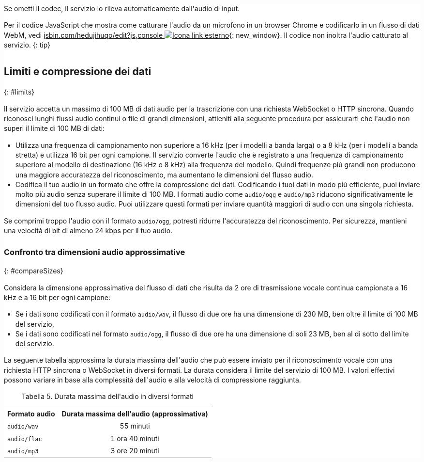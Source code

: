 Se ometti il codec, il servizio lo rileva automaticamente dall'audio di input. 

Per il codice JavaScript che mostra come catturare l'audio da un microfono in un browser Chrome e codificarlo in un flusso di dati WebM, vedi [jsbin.com/hedujihuqo/edit?js,console ![Icona link esterno](../../icons/launch-glyph.svg "Icona link esterno")](https://jsbin.com/hedujihuqo/edit?js,console){: new_window}. Il codice non inoltra l'audio catturato al servizio.
{: tip}

## Limiti e compressione dei dati
{: #limits}

Il servizio accetta un massimo di 100 MB di dati audio per la trascrizione con una richiesta WebSocket o HTTP sincrona. Quando riconosci lunghi flussi audio continui o file di grandi dimensioni, attieniti alla seguente procedura per assicurarti che l'audio non superi il limite di 100 MB di dati:

-   Utilizza una frequenza di campionamento non superiore a 16 kHz (per i modelli a banda larga) o a 8 kHz (per i modelli a banda stretta) e utilizza 16 bit per ogni campione. Il servizio converte l'audio che è registrato a una frequenza di campionamento superiore al modello di destinazione (16 kHz o 8 kHz) alla frequenza del modello. Quindi frequenze più grandi non producono una maggiore accuratezza del riconoscimento, ma aumentano le dimensioni del flusso audio.
-   Codifica il tuo audio in un formato che offre la compressione dei dati. Codificando i tuoi dati in modo più efficiente, puoi inviare molto più audio senza superare il limite di 100 MB. I formati audio come `audio/ogg` e `audio/mp3` riducono significativamente le dimensioni del tuo flusso audio. Puoi utilizzare questi formati per inviare quantità maggiori di audio con una singola richiesta.

Se comprimi troppo l'audio con il formato `audio/ogg`, potresti ridurre l'accuratezza del riconoscimento. Per sicurezza, mantieni una velocità di bit di almeno 24 kbps per il tuo audio.

### Confronto tra dimensioni audio approssimative
{: #compareSizes}

Considera la dimensione approssimativa del flusso di dati che risulta da 2 ore di trasmissione vocale continua campionata a 16 kHz e a 16 bit per ogni campione:

-   Se i dati sono codificati con il formato `audio/wav`, il flusso di due ore ha una dimensione di 230 MB, ben oltre il limite di 100 MB del servizio.
-   Se i dati sono codificati nel formato `audio/ogg`, il flusso di due ore ha una dimensione di soli 23 MB, ben al di sotto del limite del servizio.

La seguente tabella approssima la durata massima dell'audio che può essere inviato per il riconoscimento vocale con una richiesta HTTP sincrona o WebSocket in diversi formati. La durata considera il limite del servizio di 100 MB. I valori effettivi possono variare in base alla complessità dell'audio e alla velocità di compressione raggiunta.

<table style="width:75%">
  <caption>Tabella 5. Durata massima dell'audio in diversi formati</caption>
  <tr>
    <th style="text-align:left; vertical-align:bottom; width 50%">
      Formato audio
    </th>
    <th style="text-align:center; vertical-align:bottom; width 50%">
      Durata massima dell'audio (approssimativa)
    </th>
  </tr>
  <tr>
    <td><code>audio/wav</code></td>
    <td style="text-align:center">55 minuti</td>
  </tr>
  <tr>
    <td><code>audio/flac</code></td>
    <td style="text-align:center">1 ora 40 minuti</td>
  </tr>
  <tr>
    <td><code>audio/mp3</code></td>
    <td style="text-align:center">3 ore 20 minuti</td>
  </tr>
